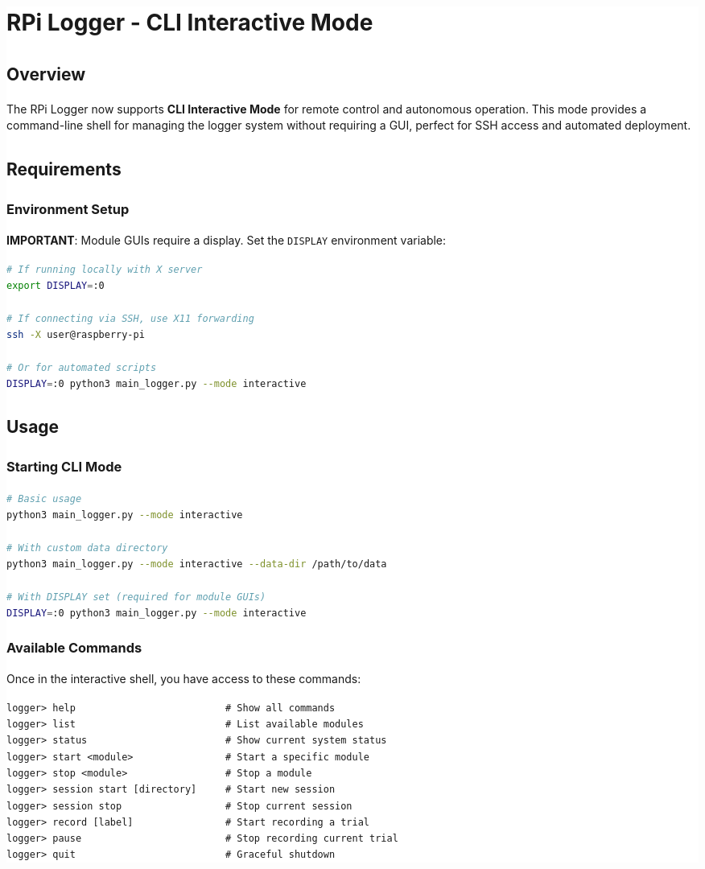 # RPi Logger - CLI Interactive Mode

## Overview

The RPi Logger now supports **CLI Interactive Mode** for remote control and autonomous operation. This mode provides a command-line shell for managing the logger system without requiring a GUI, perfect for SSH access and automated deployment.

## Requirements

### Environment Setup

**IMPORTANT**: Module GUIs require a display. Set the `DISPLAY` environment variable:

```bash
# If running locally with X server
export DISPLAY=:0

# If connecting via SSH, use X11 forwarding
ssh -X user@raspberry-pi

# Or for automated scripts
DISPLAY=:0 python3 main_logger.py --mode interactive
```

## Usage

### Starting CLI Mode

```bash
# Basic usage
python3 main_logger.py --mode interactive

# With custom data directory
python3 main_logger.py --mode interactive --data-dir /path/to/data

# With DISPLAY set (required for module GUIs)
DISPLAY=:0 python3 main_logger.py --mode interactive
```

### Available Commands

Once in the interactive shell, you have access to these commands:

```
logger> help                          # Show all commands
logger> list                          # List available modules
logger> status                        # Show current system status
logger> start <module>                # Start a specific module
logger> stop <module>                 # Stop a module
logger> session start [directory]     # Start new session
logger> session stop                  # Stop current session
logger> record [label]                # Start recording a trial
logger> pause                         # Stop recording current trial
logger> quit                          # Graceful shutdown
```
